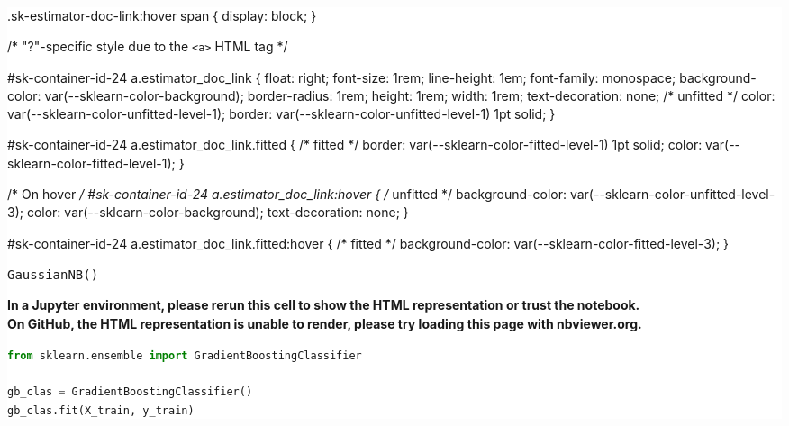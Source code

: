 .sk-estimator-doc-link:hover span {
  display: block;
}

/* "?"-specific style due to the `<a>` HTML tag */

#sk-container-id-24 a.estimator_doc_link {
  float: right;
  font-size: 1rem;
  line-height: 1em;
  font-family: monospace;
  background-color: var(--sklearn-color-background);
  border-radius: 1rem;
  height: 1rem;
  width: 1rem;
  text-decoration: none;
  /* unfitted */
  color: var(--sklearn-color-unfitted-level-1);
  border: var(--sklearn-color-unfitted-level-1) 1pt solid;
}

#sk-container-id-24 a.estimator_doc_link.fitted {
  /* fitted */
  border: var(--sklearn-color-fitted-level-1) 1pt solid;
  color: var(--sklearn-color-fitted-level-1);
}

/* On hover */
#sk-container-id-24 a.estimator_doc_link:hover {
  /* unfitted */
  background-color: var(--sklearn-color-unfitted-level-3);
  color: var(--sklearn-color-background);
  text-decoration: none;
}

#sk-container-id-24 a.estimator_doc_link.fitted:hover {
  /* fitted */
  background-color: var(--sklearn-color-fitted-level-3);
}
</style><div id="sk-container-id-24" class="sk-top-container"><div class="sk-text-repr-fallback"><pre>GaussianNB()</pre><b>In a Jupyter environment, please rerun this cell to show the HTML representation or trust the notebook. <br />On GitHub, the HTML representation is unable to render, please try loading this page with nbviewer.org.</b></div><div class="sk-container" hidden><div class="sk-item"><div class="sk-estimator fitted sk-toggleable"><input class="sk-toggleable__control sk-hidden--visually" id="sk-estimator-id-24" type="checkbox" checked><label for="sk-estimator-id-24" class="sk-toggleable__label fitted sk-toggleable__label-arrow fitted">&nbsp;&nbsp;GaussianNB<a class="sk-estimator-doc-link fitted" rel="noreferrer" target="_blank" href="https://scikit-learn.org/1.5/modules/generated/sklearn.naive_bayes.GaussianNB.html">?<span>Documentation for GaussianNB</span></a><span class="sk-estimator-doc-link fitted">i<span>Fitted</span></span></label><div class="sk-toggleable__content fitted"><pre>GaussianNB()</pre></div> </div></div></div></div>




```python
from sklearn.ensemble import GradientBoostingClassifier

gb_clas = GradientBoostingClassifier()
gb_clas.fit(X_train, y_train)
```
